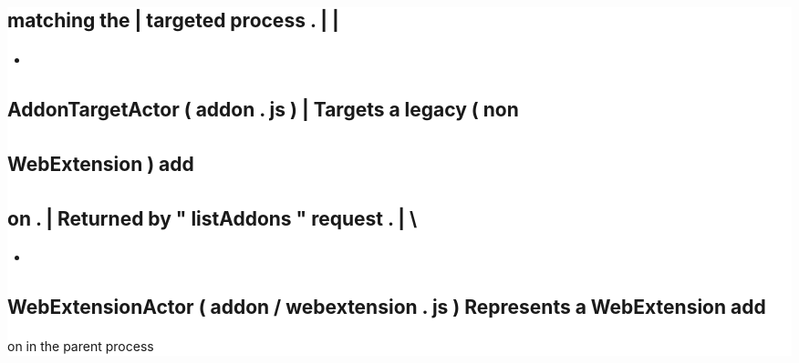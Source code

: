 matching
the
|
targeted
process
.
|
|
-
-
AddonTargetActor
(
addon
.
js
)
|
Targets
a
legacy
(
non
-
WebExtension
)
add
-
on
.
|
Returned
by
"
listAddons
"
request
.
|
\
-
-
WebExtensionActor
(
addon
/
webextension
.
js
)
Represents
a
WebExtension
add
-
on
in
the
parent
process